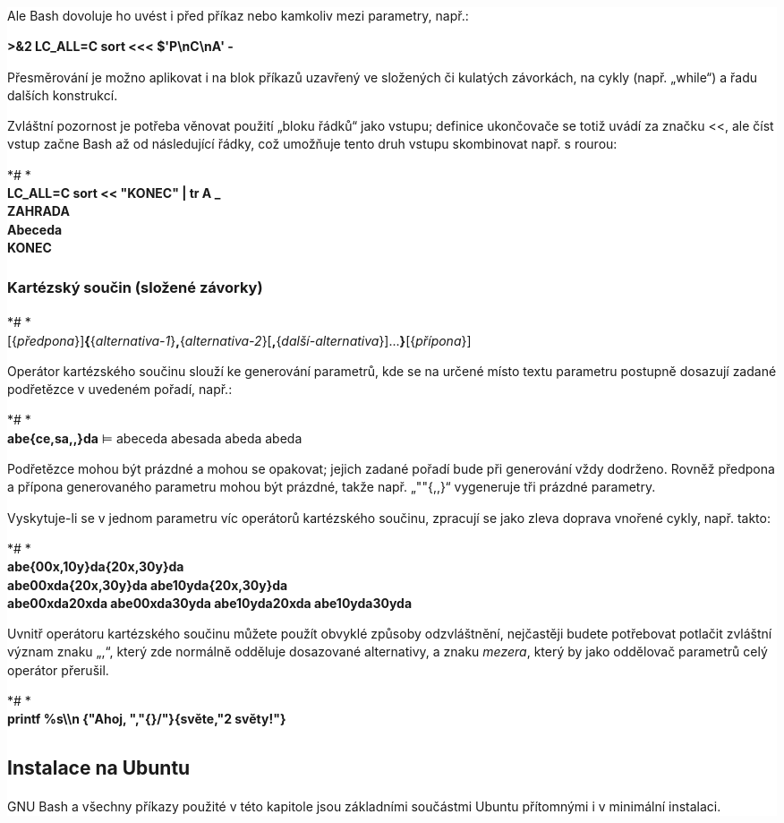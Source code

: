 Ale Bash dovoluje ho uvést i před příkaz nebo kamkoliv mezi parametry, např.:

**&gt;&amp;2 LC\_ALL=C sort &lt;&lt;&lt; $'P\\nC\\nA' -**

Přesměrování je možno aplikovat i na blok příkazů uzavřený ve složených
či kulatých závorkách, na cykly (např. „while“) a řadu dalších konstrukcí.

Zvláštní pozornost je potřeba věnovat použití „bloku řádků“ jako vstupu;
definice ukončovače se totiž uvádí za značku &lt;&lt;, ale číst vstup začne
Bash až od následující řádky, což umožňuje tento druh vstupu skombinovat
např. s rourou:

*# *<br>
**LC\_ALL=C sort &lt;&lt; "KONEC" \| tr A \_**<br>
**ZAHRADA**<br>
**Abeceda**<br>
**KONEC**

### Kartézský součin (složené závorky)

*# *<br>
[{*předpona*}]**\{**{*alternativa-1*}**,**{*alternativa-2*}[**,**{*další-alternativa*}]...**\}**[{*přípona*}]

Operátor kartézského součinu slouží ke generování parametrů, kde se
na určené místo textu parametru postupně dosazují zadané podřetězce
v uvedeném pořadí, např.:

*# *<br>
**abe{ce,sa,,}da** ⊨ abeceda abesada abeda abeda

Podřetězce mohou být prázdné a mohou se opakovat; jejich zadané pořadí bude
při generování vždy dodrženo. Rovněž předpona a přípona generovaného parametru
mohou být prázdné, takže např. „""{,,}“ vygeneruje tři prázdné parametry.

Vyskytuje-li se v jednom parametru víc operátorů kartézského součinu,
zpracují se jako zleva doprava vnořené cykly, např. takto:

*# *<br>
**abe{00x,10y}da{20x,30y}da**<br>
**abe00xda{20x,30y}da abe10yda{20x,30y}da**<br>
**abe00xda20xda abe00xda30yda abe10yda20xda abe10yda30yda**

Uvnitř operátoru kartézského součinu můžete použít obvyklé způsoby odzvláštnění,
nejčastěji budete potřebovat potlačit zvláštní význam znaku „,“, který zde
normálně odděluje dosazované alternativy, a znaku *mezera*, který by jako
oddělovač parametrů celý operátor přerušil.

*# *<br>
**printf %s\\\\n {"Ahoj, ","{}/"}{světe,"2 světy!"}**

## Instalace na Ubuntu

GNU Bash a všechny příkazy použité v této kapitole jsou základními součástmi
Ubuntu přítomnými i v minimální instalaci.
